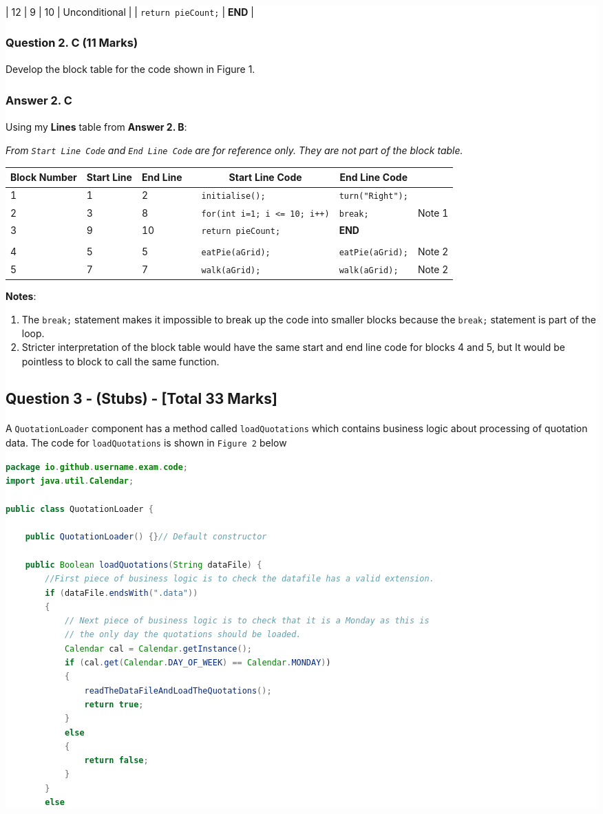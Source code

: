| 12         | 9           | 10        | Unconditional      |   | `return pieCount;` | **END**                              |

### Question 2. C (11 Marks)

Develop the block table for the code shown in Figure 1.

### Answer 2. C

Using my **Lines** table from **Answer 2. B**:

*From `Start Line Code` and `End Line Code` are for reference only. They are not part of the block table.*

| Block Number | Start Line | End Line |   | Start Line Code              | End Line Code    |        |
|--------------|------------|----------|---|------------------------------|------------------|--------|
| 1            | 1          | 2        |   | `initialise();` | `turn("Right");` |        |
| 2            | 3          | 8        |   | `for(int i=1; i <= 10; i++)` | `break;` | Note 1 |
| 3            | 9          | 10       |   | `return pieCount;` | **END**          |        |
|              |            |          |   |                              |                  |        |
| 4            | 5          | 5        |   | `eatPie(aGrid);` | `eatPie(aGrid);` | Note 2 |
| 5            | 7          | 7        |   | `walk(aGrid);` | `walk(aGrid);` | Note 2 |

**Notes**:

1. The `break;` statement makes it impossible to break up the code into smaller blocks because the `break;` statement is part of the loop.
2. Stricter interpretation of the block table would have the same start and end line code for blocks 4 and 5, but It would be pointless to block to call the same function.

## Question 3 - (Stubs) - [Total 33 Marks]

A `QuotationLoader` component has a method called `loadQuotations` which contains business logic about processing of quotation data. The code for `loadQuotations` is
shown in `Figure 2` below

```java
package io.github.username.exam.code;
import java.util.Calendar;

public class QuotationLoader {

    public QuotationLoader() {}// Default constructor

    public Boolean loadQuotations(String dataFile) {
        //First piece of business logic is to check the datafile has a valid extension.
        if (dataFile.endsWith(".data"))
        {
            // Next piece of business logic is to check that it is a Monday as this is
            // the only day the quotations should be loaded.
            Calendar cal = Calendar.getInstance();
            if (cal.get(Calendar.DAY_OF_WEEK) == Calendar.MONDAY))
            {
                readTheDataFileAndLoadTheQuotations();
                return true;
            }
            else
            {
                return false;
            }
        }
        else
```